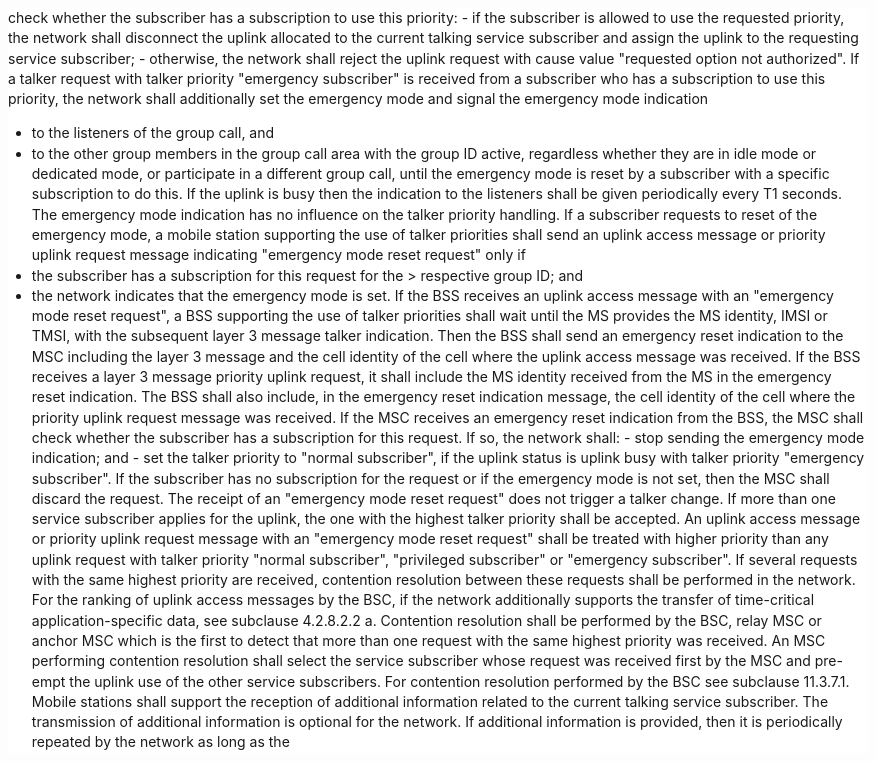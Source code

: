 check whether the subscriber has a subscription to use this priority:
\- if the subscriber is allowed to use the requested priority, the network
shall disconnect the uplink allocated to the current talking service
subscriber and assign the uplink to the requesting service subscriber;
\- otherwise, the network shall reject the uplink request with cause value
\"requested option not authorized\".
If a talker request with talker priority \"emergency subscriber\" is received
from a subscriber who has a subscription to use this priority, the network
shall additionally set the emergency mode and signal the emergency mode
indication
  * to the listeners of the group call, and
  * to the other group members in the group call area with the group ID active, regardless whether they are in idle mode or dedicated mode, or participate in a different group call,
until the emergency mode is reset by a subscriber with a specific subscription
to do this. If the uplink is busy then the indication to the listeners shall
be given periodically every T1 seconds. The emergency mode indication has no
influence on the talker priority handling.
If a subscriber requests to reset of the emergency mode, a mobile station
supporting the use of talker priorities shall send an uplink access message or
priority uplink request message indicating \"emergency mode reset request\"
only if
  * the subscriber has a subscription for this request for the > respective group ID; and
  * the network indicates that the emergency mode is set.
If the BSS receives an uplink access message with an \"emergency mode reset
request\", a BSS supporting the use of talker priorities shall wait until the
MS provides the MS identity, IMSI or TMSI, with the subsequent layer 3 message
talker indication. Then the BSS shall send an emergency reset indication to
the MSC including the layer 3 message and the cell identity of the cell where
the uplink access message was received.
If the BSS receives a layer 3 message priority uplink request, it shall
include the MS identity received from the MS in the emergency reset
indication. The BSS shall also include, in the emergency reset indication
message, the cell identity of the cell where the priority uplink request
message was received.
If the MSC receives an emergency reset indication from the BSS, the MSC shall
check whether the subscriber has a subscription for this request. If so, the
network shall:
\- stop sending the emergency mode indication; and
\- set the talker priority to \"normal subscriber\", if the uplink status is
uplink busy with talker priority \"emergency subscriber\".
If the subscriber has no subscription for the request or if the emergency mode
is not set, then the MSC shall discard the request.
The receipt of an \"emergency mode reset request\" does not trigger a talker
change.
If more than one service subscriber applies for the uplink, the one with the
highest talker priority shall be accepted. An uplink access message or
priority uplink request message with an \"emergency mode reset request\" shall
be treated with higher priority than any uplink request with talker priority
\"normal subscriber\", \"privileged subscriber\" or \"emergency subscriber\".
If several requests with the same highest priority are received, contention
resolution between these requests shall be performed in the network. For the
ranking of uplink access messages by the BSC, if the network additionally
supports the transfer of time-critical application-specific data, see
subclause 4.2.8.2.2 a.
Contention resolution shall be performed by the BSC, relay MSC or anchor MSC
which is the first to detect that more than one request with the same highest
priority was received. An MSC performing contention resolution shall select
the service subscriber whose request was received first by the MSC and pre-
empt the uplink use of the other service subscribers. For contention
resolution performed by the BSC see subclause 11.3.7.1.
Mobile stations shall support the reception of additional information related
to the current talking service subscriber. The transmission of additional
information is optional for the network. If additional information is
provided, then it is periodically repeated by the network as long as the